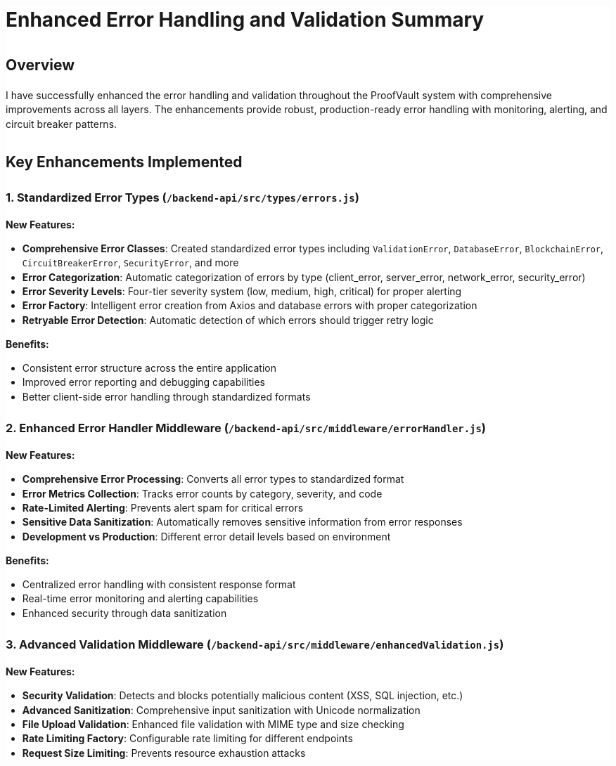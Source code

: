 # Enhanced Error Handling and Validation Summary

## Overview

I have successfully enhanced the error handling and validation throughout the ProofVault system with comprehensive improvements across all layers. The enhancements provide robust, production-ready error handling with monitoring, alerting, and circuit breaker patterns.

## Key Enhancements Implemented

### 1. Standardized Error Types (`/backend-api/src/types/errors.js`)

**New Features:**
- **Comprehensive Error Classes**: Created standardized error types including `ValidationError`, `DatabaseError`, `BlockchainError`, `CircuitBreakerError`, `SecurityError`, and more
- **Error Categorization**: Automatic categorization of errors by type (client_error, server_error, network_error, security_error)
- **Error Severity Levels**: Four-tier severity system (low, medium, high, critical) for proper alerting
- **Error Factory**: Intelligent error creation from Axios and database errors with proper categorization
- **Retryable Error Detection**: Automatic detection of which errors should trigger retry logic

**Benefits:**
- Consistent error structure across the entire application
- Improved error reporting and debugging capabilities
- Better client-side error handling through standardized formats

### 2. Enhanced Error Handler Middleware (`/backend-api/src/middleware/errorHandler.js`)

**New Features:**
- **Comprehensive Error Processing**: Converts all error types to standardized format
- **Error Metrics Collection**: Tracks error counts by category, severity, and code
- **Rate-Limited Alerting**: Prevents alert spam for critical errors
- **Sensitive Data Sanitization**: Automatically removes sensitive information from error responses
- **Development vs Production**: Different error detail levels based on environment

**Benefits:**
- Centralized error handling with consistent response format
- Real-time error monitoring and alerting capabilities
- Enhanced security through data sanitization

### 3. Advanced Validation Middleware (`/backend-api/src/middleware/enhancedValidation.js`)

**New Features:**
- **Security Validation**: Detects and blocks potentially malicious content (XSS, SQL injection, etc.)
- **Advanced Sanitization**: Comprehensive input sanitization with Unicode normalization
- **File Upload Validation**: Enhanced file validation with MIME type and size checking
- **Rate Limiting Factory**: Configurable rate limiting for different endpoints
- **Request Size Limiting**: Prevents resource exhaustion attacks
